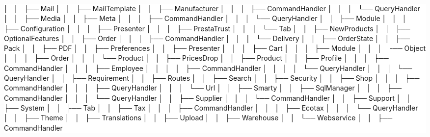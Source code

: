 │   │   ├── Mail
│   │   ├── MailTemplate
│   │   ├── Manufacturer
│   │   │   ├── CommandHandler
│   │   │   └── QueryHandler
│   │   ├── Media
│   │   ├── Meta
│   │   │   ├── CommandHandler
│   │   │   └── QueryHandler
│   │   ├── Module
│   │   │   ├── Configuration
│   │   │   ├── Presenter
│   │   │   ├── PrestaTrust
│   │   │   └── Tab
│   │   ├── NewProducts
│   │   ├── OptionalFeatures
│   │   ├── Order
│   │   │   ├── CommandHandler
│   │   │   └── Delivery
│   │   ├── OrderState
│   │   ├── Pack
│   │   ├── PDF
│   │   ├── Preferences
│   │   ├── Presenter
│   │   │   ├── Cart
│   │   │   ├── Module
│   │   │   ├── Object
│   │   │   ├── Order
│   │   │   └── Product
│   │   ├── PricesDrop
│   │   ├── Product
│   │   ├── Profile
│   │   │   ├── CommandHandler
│   │   │   ├── Employee
│   │   │   │   ├── CommandHandler
│   │   │   │   └── QueryHandler
│   │   │   └── QueryHandler
│   │   ├── Requirement
│   │   ├── Routes
│   │   ├── Search
│   │   ├── Security
│   │   ├── Shop
│   │   │   ├── CommandHandler
│   │   │   ├── QueryHandler
│   │   │   └── Url
│   │   ├── Smarty
│   │   ├── SqlManager
│   │   │   ├── CommandHandler
│   │   │   └── QueryHandler
│   │   ├── Supplier
│   │   │   └── CommandHandler
│   │   ├── Support
│   │   ├── System
│   │   ├── Tab
│   │   ├── Tax
│   │   │   ├── CommandHandler
│   │   │   ├── Ecotax
│   │   │   └── QueryHandler
│   │   ├── Theme
│   │   ├── Translations
│   │   ├── Upload
│   │   ├── Warehouse
│   │   └── Webservice
│   │       ├── CommandHandler